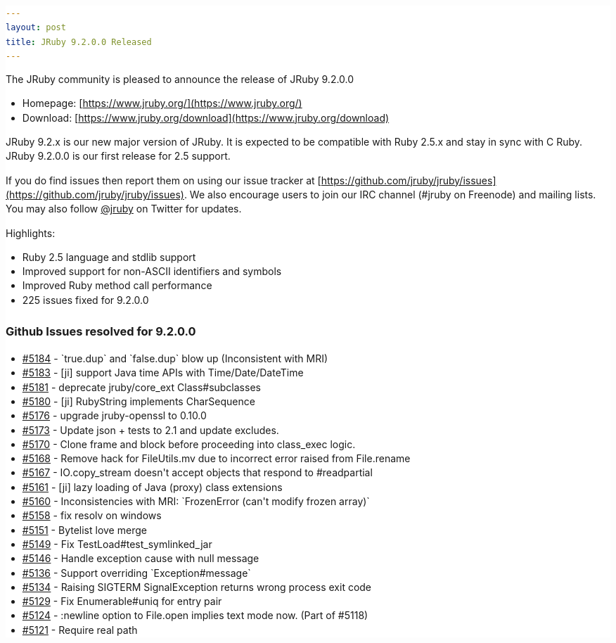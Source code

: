 ```yaml
---
layout: post
title: JRuby 9.2.0.0 Released
---
```

The JRuby community is pleased to announce the release of JRuby 9.2.0.0

- Homepage: [https://www.jruby.org/](https://www.jruby.org/)
- Download: [https://www.jruby.org/download](https://www.jruby.org/download)

JRuby 9.2.x is our new major version of JRuby.  It is expected to be compatible with Ruby 2.5.x and stay in sync with C Ruby.  JRuby 9.2.0.0 is our first release for 2.5 support.

If you do find issues then report them on using our issue tracker at [https://github.com/jruby/jruby/issues](https://github.com/jruby/jruby/issues). We also encourage users to join our IRC channel (#jruby on Freenode) and mailing lists. You may also follow [@jruby](https://twitter.com/jruby) on Twitter for updates.

Highlights:

- Ruby 2.5 language and stdlib support
- Improved support for non-ASCII identifiers and symbols
- Improved Ruby method call performance
- 225 issues fixed for 9.2.0.0

### Github Issues resolved for 9.2.0.0

<ul>
<li><a href="https://github.com/jruby/jruby/issues/5184">#5184</a> - `true.dup` and `false.dup` blow up (Inconsistent with MRI)</li>
<li><a href="https://github.com/jruby/jruby/pull/5183">#5183</a> - [ji] support Java time APIs with Time/Date/DateTime</li>
<li><a href="https://github.com/jruby/jruby/pull/5181">#5181</a> - deprecate jruby/core_ext Class#subclasses</li>
<li><a href="https://github.com/jruby/jruby/pull/5180">#5180</a> - [ji] RubyString implements CharSequence</li>
<li><a href="https://github.com/jruby/jruby/pull/5176">#5176</a> - upgrade jruby-openssl to 0.10.0</li>
<li><a href="https://github.com/jruby/jruby/pull/5173">#5173</a> - Update json + tests to 2.1 and update excludes.</li>
<li><a href="https://github.com/jruby/jruby/pull/5170">#5170</a> - Clone frame and block before proceeding into class_exec logic.</li>
<li><a href="https://github.com/jruby/jruby/pull/5168">#5168</a> - Remove hack for FileUtils.mv due to incorrect error raised from File.rename</li>
<li><a href="https://github.com/jruby/jruby/issues/5167">#5167</a> - IO.copy_stream doesn't accept objects that respond to #readpartial</li>
<li><a href="https://github.com/jruby/jruby/pull/5161">#5161</a> - [ji] lazy loading of Java (proxy) class extensions</li>
<li><a href="https://github.com/jruby/jruby/issues/5160">#5160</a> - Inconsistencies with MRI: `FrozenError (can't modify frozen array)`</li>
<li><a href="https://github.com/jruby/jruby/pull/5158">#5158</a> - fix resolv on windows</li>
<li><a href="https://github.com/jruby/jruby/pull/5151">#5151</a> - Bytelist love merge</li>
<li><a href="https://github.com/jruby/jruby/pull/5149">#5149</a> - Fix TestLoad#test_symlinked_jar</li>
<li><a href="https://github.com/jruby/jruby/pull/5146">#5146</a> - Handle exception cause with null message</li>
<li><a href="https://github.com/jruby/jruby/pull/5136">#5136</a> - Support overriding `Exception#message`</li>
<li><a href="https://github.com/jruby/jruby/issues/5134">#5134</a> - Raising SIGTERM SignalException returns wrong process exit code</li>
<li><a href="https://github.com/jruby/jruby/pull/5129">#5129</a> - Fix Enumerable#uniq for entry pair</li>
<li><a href="https://github.com/jruby/jruby/pull/5124">#5124</a> - :newline option to File.open implies text mode now. (Part of #5118)</li>
<li><a href="https://github.com/jruby/jruby/pull/5121">#5121</a> - Require real path</li>